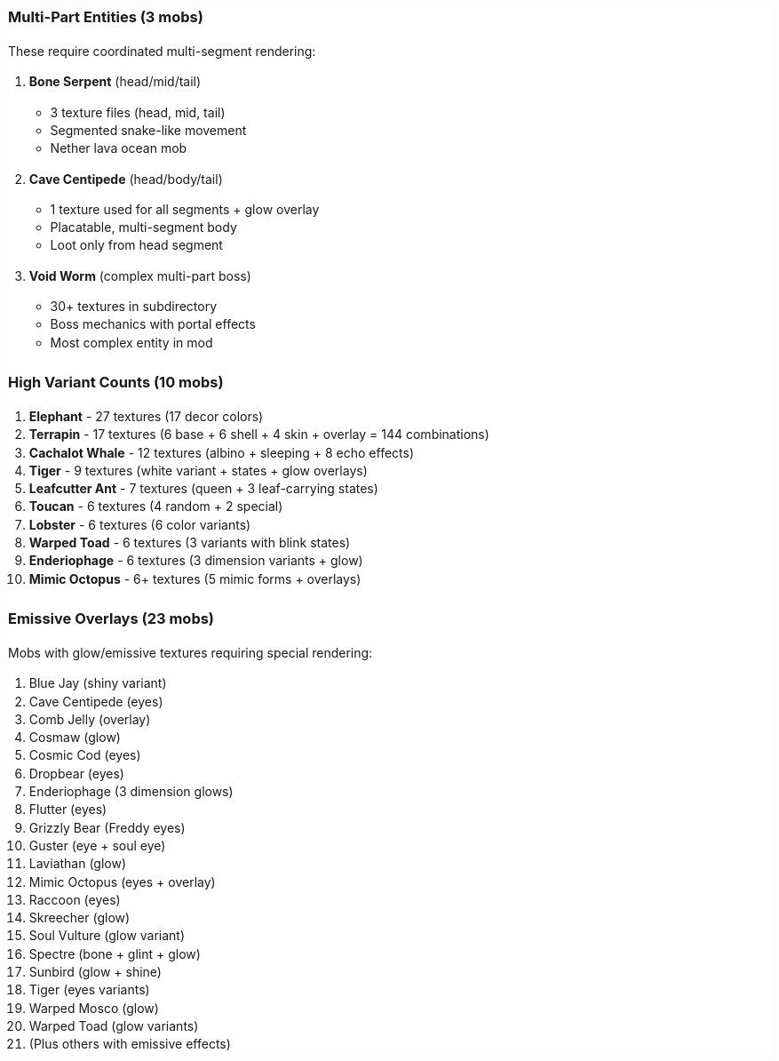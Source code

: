 ### Multi-Part Entities (3 mobs)
These require coordinated multi-segment rendering:

1. **Bone Serpent** (head/mid/tail)
   - 3 texture files (head, mid, tail)
   - Segmented snake-like movement
   - Nether lava ocean mob

2. **Cave Centipede** (head/body/tail)
   - 1 texture used for all segments + glow overlay
   - Placatable, multi-segment body
   - Loot only from head segment

3. **Void Worm** (complex multi-part boss)
   - 30+ textures in subdirectory
   - Boss mechanics with portal effects
   - Most complex entity in mod

### High Variant Counts (10 mobs)

1. **Elephant** - 27 textures (17 decor colors)
2. **Terrapin** - 17 textures (6 base + 6 shell + 4 skin + overlay = 144 combinations)
3. **Cachalot Whale** - 12 textures (albino + sleeping + 8 echo effects)
4. **Tiger** - 9 textures (white variant + states + glow overlays)
5. **Leafcutter Ant** - 7 textures (queen + 3 leaf-carrying states)
6. **Toucan** - 6 textures (4 random + 2 special)
7. **Lobster** - 6 textures (6 color variants)
8. **Warped Toad** - 6 textures (3 variants with blink states)
9. **Enderiophage** - 6 textures (3 dimension variants + glow)
10. **Mimic Octopus** - 6+ textures (5 mimic forms + overlays)

### Emissive Overlays (23 mobs)
Mobs with glow/emissive textures requiring special rendering:

1. Blue Jay (shiny variant)
2. Cave Centipede (eyes)
3. Comb Jelly (overlay)
4. Cosmaw (glow)
5. Cosmic Cod (eyes)
6. Dropbear (eyes)
7. Enderiophage (3 dimension glows)
8. Flutter (eyes)
9. Grizzly Bear (Freddy eyes)
10. Guster (eye + soul eye)
11. Laviathan (glow)
12. Mimic Octopus (eyes + overlay)
13. Raccoon (eyes)
14. Skreecher (glow)
15. Soul Vulture (glow variant)
16. Spectre (bone + glint + glow)
17. Sunbird (glow + shine)
18. Tiger (eyes variants)
19. Warped Mosco (glow)
20. Warped Toad (glow variants)
21. (Plus others with emissive effects)
